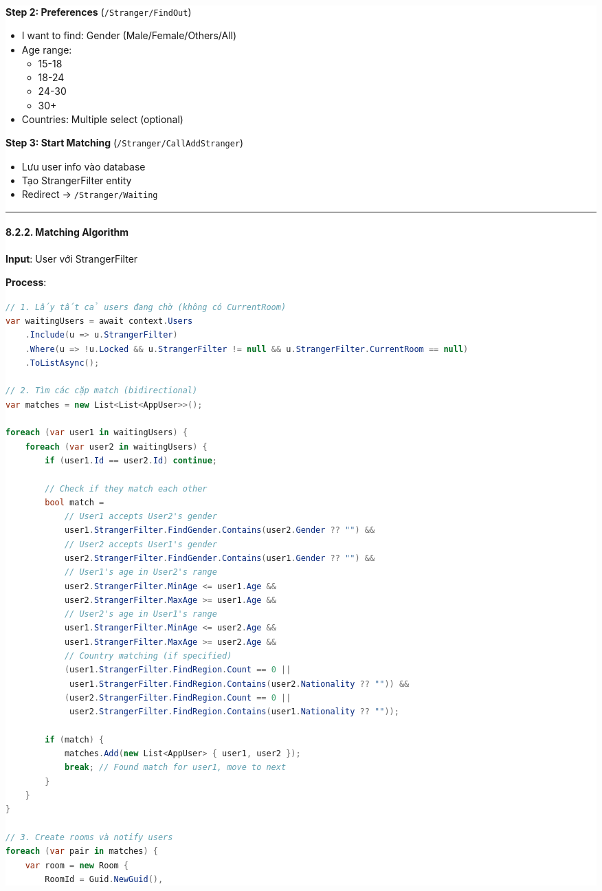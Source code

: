 **Step 2: Preferences** (`/Stranger/FindOut`)

- I want to find: Gender (Male/Female/Others/All)
- Age range:
  - 15-18
  - 18-24
  - 24-30
  - 30+
- Countries: Multiple select (optional)

**Step 3: Start Matching** (`/Stranger/CallAddStranger`)

- Lưu user info vào database
- Tạo StrangerFilter entity
- Redirect → `/Stranger/Waiting`

---

#### 8.2.2. Matching Algorithm

**Input**: User với StrangerFilter

**Process**:

```csharp
// 1. Lấy tất cả users đang chờ (không có CurrentRoom)
var waitingUsers = await context.Users
    .Include(u => u.StrangerFilter)
    .Where(u => !u.Locked && u.StrangerFilter != null && u.StrangerFilter.CurrentRoom == null)
    .ToListAsync();

// 2. Tìm các cặp match (bidirectional)
var matches = new List<List<AppUser>>();

foreach (var user1 in waitingUsers) {
    foreach (var user2 in waitingUsers) {
        if (user1.Id == user2.Id) continue;

        // Check if they match each other
        bool match =
            // User1 accepts User2's gender
            user1.StrangerFilter.FindGender.Contains(user2.Gender ?? "") &&
            // User2 accepts User1's gender
            user2.StrangerFilter.FindGender.Contains(user1.Gender ?? "") &&
            // User1's age in User2's range
            user2.StrangerFilter.MinAge <= user1.Age &&
            user2.StrangerFilter.MaxAge >= user1.Age &&
            // User2's age in User1's range
            user1.StrangerFilter.MinAge <= user2.Age &&
            user1.StrangerFilter.MaxAge >= user2.Age &&
            // Country matching (if specified)
            (user1.StrangerFilter.FindRegion.Count == 0 ||
             user1.StrangerFilter.FindRegion.Contains(user2.Nationality ?? "")) &&
            (user2.StrangerFilter.FindRegion.Count == 0 ||
             user2.StrangerFilter.FindRegion.Contains(user1.Nationality ?? ""));

        if (match) {
            matches.Add(new List<AppUser> { user1, user2 });
            break; // Found match for user1, move to next
        }
    }
}

// 3. Create rooms và notify users
foreach (var pair in matches) {
    var room = new Room {
        RoomId = Guid.NewGuid(),
```